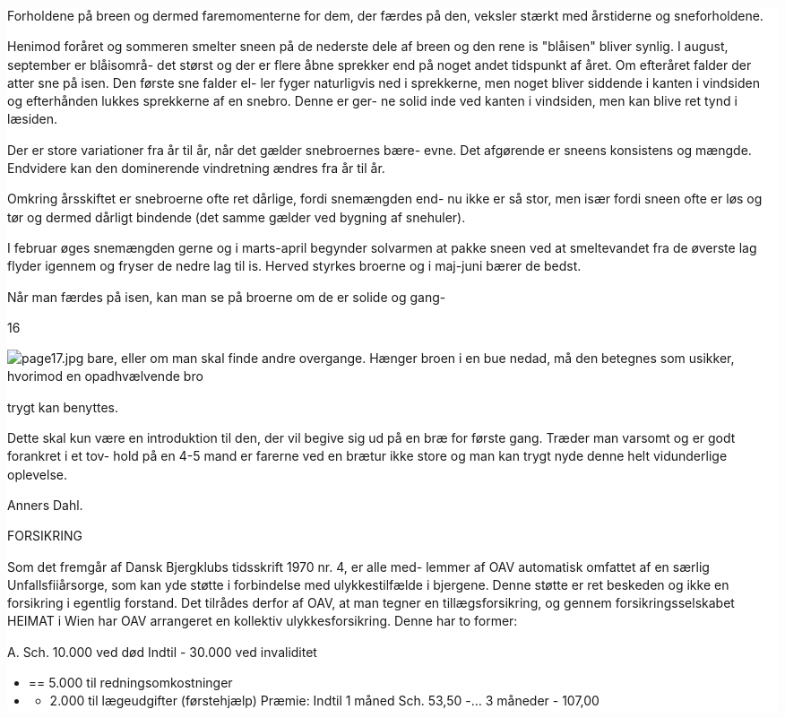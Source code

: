 Forholdene på breen og dermed faremomenterne for dem, der færdes på
den, veksler stærkt med årstiderne og sneforholdene.

Henimod foråret og sommeren smelter sneen på de nederste dele af breen
og den rene is "blåisen" bliver synlig. I august, september er blåisområ-
det størst og der er flere åbne sprekker end på noget andet tidspunkt af
året. Om efteråret falder der atter sne på isen. Den første sne falder el-
ler fyger naturligvis ned i sprekkerne, men noget bliver siddende i kanten
i vindsiden og efterhånden lukkes sprekkerne af en snebro. Denne er ger-
ne solid inde ved kanten i vindsiden, men kan blive ret tynd i læsiden.

Der er store variationer fra år til år, når det gælder snebroernes bære-
evne. Det afgørende er sneens konsistens og mængde. Endvidere kan den
dominerende vindretning ændres fra år til år.

Omkring årsskiftet er snebroerne ofte ret dårlige, fordi snemængden end-
nu ikke er så stor, men især fordi sneen ofte er løs og tør og dermed
dårligt bindende (det samme gælder ved bygning af snehuler).

I februar øges snemængden gerne og i marts-april begynder solvarmen
at pakke sneen ved at smeltevandet fra de øverste lag flyder igennem og
fryser de nedre lag til is. Herved styrkes broerne og i maj-juni bærer
de bedst.

Når man færdes på isen, kan man se på broerne om de er solide og gang-

16




![page17.jpg](/1971/DB-1971-2/page17.jpg)
bare, eller om man skal finde andre overgange. Hænger broen i en bue
nedad, må den betegnes som usikker, hvorimod en opadhvælvende bro

trygt kan benyttes.

Dette skal kun være en introduktion til den, der vil begive sig ud på en
bræ for første gang. Træder man varsomt og er godt forankret i et tov-
hold på en 4-5 mand er farerne ved en brætur ikke store og man kan
trygt nyde denne helt vidunderlige oplevelse.

Anners Dahl.

FORSIKRING

Som det fremgår af Dansk Bjergklubs tidsskrift 1970 nr. 4, er alle med-
lemmer af OAV automatisk omfattet af en særlig Unfallsfiiårsorge, som kan
yde støtte i forbindelse med ulykkestilfælde i bjergene. Denne støtte er ret
beskeden og ikke en forsikring i egentlig forstand. Det tilrådes derfor af
OAV, at man tegner en tillægsforsikring, og gennem forsikringsselskabet
HEIMAT i Wien har OAV arrangeret en kollektiv ulykkesforsikring. Denne
har to former:

A. Sch. 10.000 ved død
Indtil - 30.000 ved invaliditet
- == 5.000 til redningsomkostninger
- - 2.000 til lægeudgifter (førstehjælp)
Præmie: Indtil 1 måned Sch. 53,50
-… 3 måneder - 107,00
